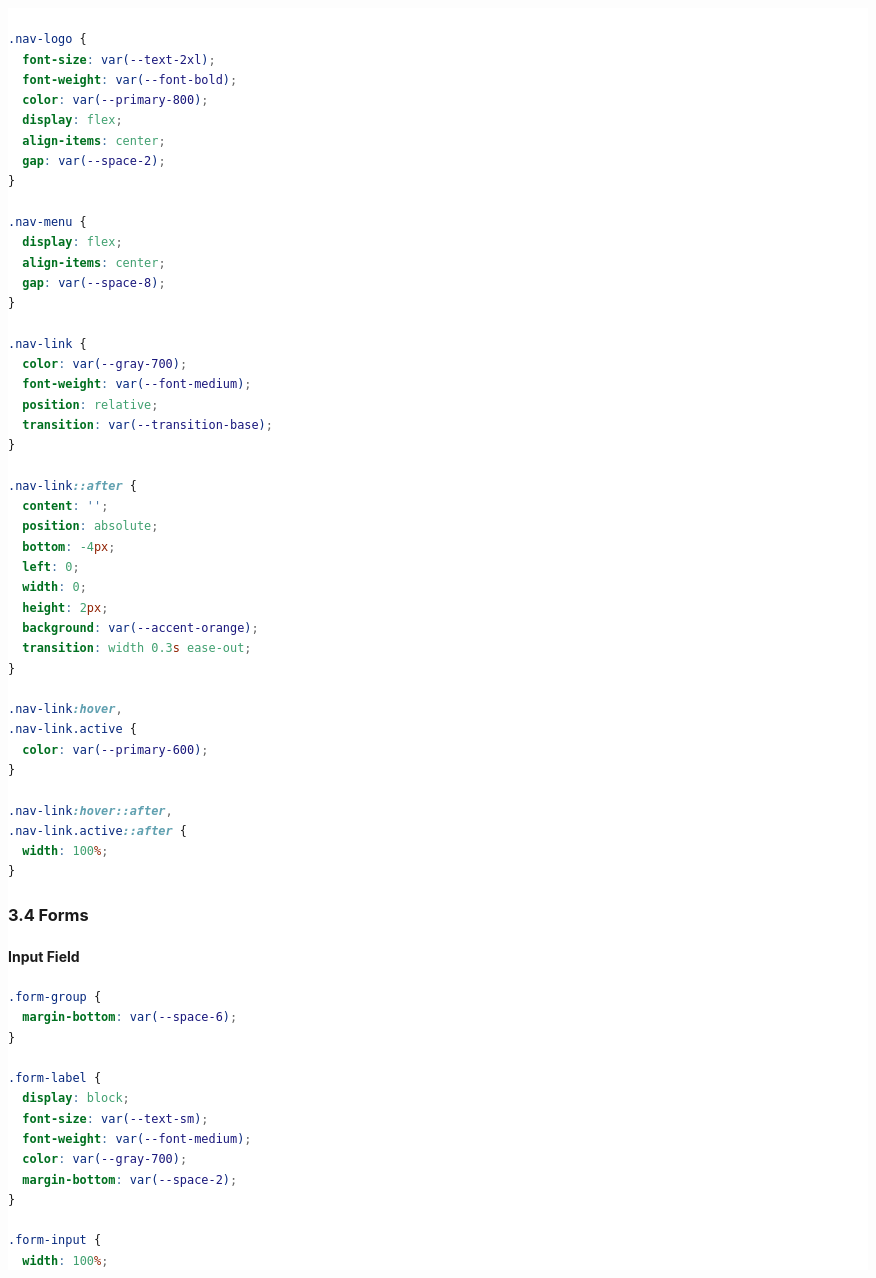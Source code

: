```css

.nav-logo {
  font-size: var(--text-2xl);
  font-weight: var(--font-bold);
  color: var(--primary-800);
  display: flex;
  align-items: center;
  gap: var(--space-2);
}

.nav-menu {
  display: flex;
  align-items: center;
  gap: var(--space-8);
}

.nav-link {
  color: var(--gray-700);
  font-weight: var(--font-medium);
  position: relative;
  transition: var(--transition-base);
}

.nav-link::after {
  content: '';
  position: absolute;
  bottom: -4px;
  left: 0;
  width: 0;
  height: 2px;
  background: var(--accent-orange);
  transition: width 0.3s ease-out;
}

.nav-link:hover,
.nav-link.active {
  color: var(--primary-600);
}

.nav-link:hover::after,
.nav-link.active::after {
  width: 100%;
}
```

### 3.4 Forms

#### Input Field
```css
.form-group {
  margin-bottom: var(--space-6);
}

.form-label {
  display: block;
  font-size: var(--text-sm);
  font-weight: var(--font-medium);
  color: var(--gray-700);
  margin-bottom: var(--space-2);
}

.form-input {
  width: 100%;
```